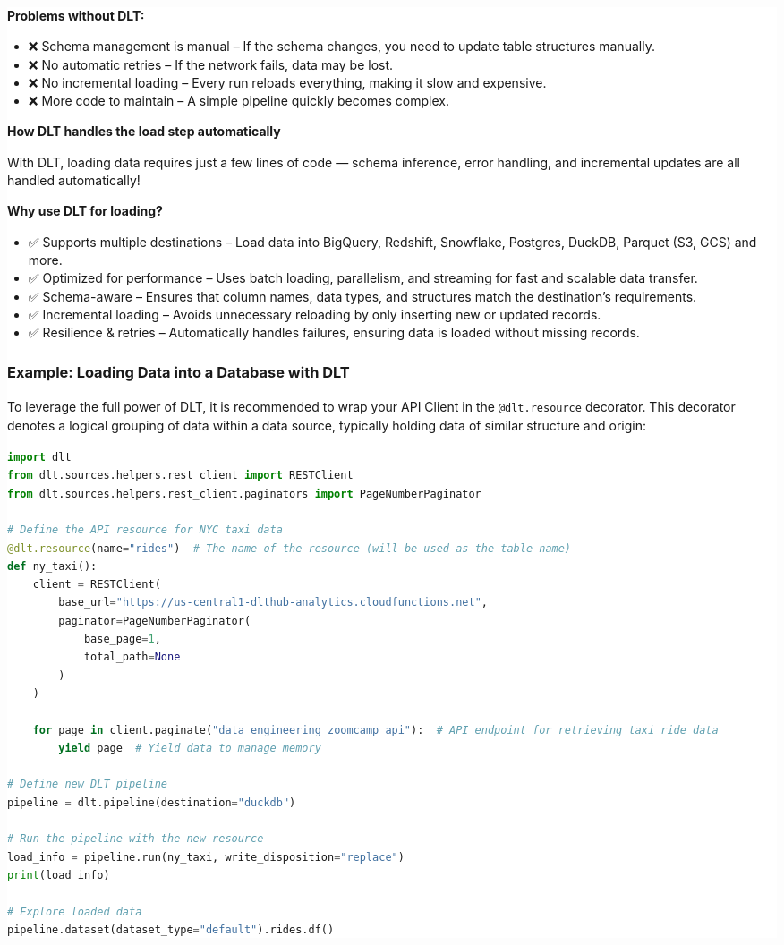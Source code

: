 **Problems without DLT:**

- ❌ Schema management is manual – If the schema changes, you need to update table structures manually.
- ❌ No automatic retries – If the network fails, data may be lost.
- ❌ No incremental loading – Every run reloads everything, making it slow and expensive.
- ❌ More code to maintain – A simple pipeline quickly becomes complex.

**How DLT handles the load step automatically**

With DLT, loading data requires just a few lines of code — schema inference, error handling, and incremental updates are all handled automatically!

**Why use DLT for loading?**

- ✅ Supports multiple destinations – Load data into BigQuery, Redshift, Snowflake, Postgres, DuckDB, Parquet (S3, GCS) and more.
- ✅ Optimized for performance – Uses batch loading, parallelism, and streaming for fast and scalable data transfer.
- ✅ Schema-aware – Ensures that column names, data types, and structures match the destination’s requirements.
- ✅ Incremental loading – Avoids unnecessary reloading by only inserting new or updated records.
- ✅ Resilience & retries – Automatically handles failures, ensuring data is loaded without missing records.

### Example: Loading Data into a Database with DLT

To leverage the full power of DLT, it is recommended to wrap your API Client in the `@dlt.resource` decorator. This decorator denotes a logical grouping of data within a data source, typically holding data of similar structure and origin:

```python
import dlt
from dlt.sources.helpers.rest_client import RESTClient
from dlt.sources.helpers.rest_client.paginators import PageNumberPaginator

# Define the API resource for NYC taxi data
@dlt.resource(name="rides")  # The name of the resource (will be used as the table name)
def ny_taxi():
    client = RESTClient(
        base_url="https://us-central1-dlthub-analytics.cloudfunctions.net",
        paginator=PageNumberPaginator(
            base_page=1,
            total_path=None
        )
    )

    for page in client.paginate("data_engineering_zoomcamp_api"):  # API endpoint for retrieving taxi ride data
        yield page  # Yield data to manage memory

# Define new DLT pipeline
pipeline = dlt.pipeline(destination="duckdb")

# Run the pipeline with the new resource
load_info = pipeline.run(ny_taxi, write_disposition="replace")
print(load_info)

# Explore loaded data
pipeline.dataset(dataset_type="default").rides.df()
```
